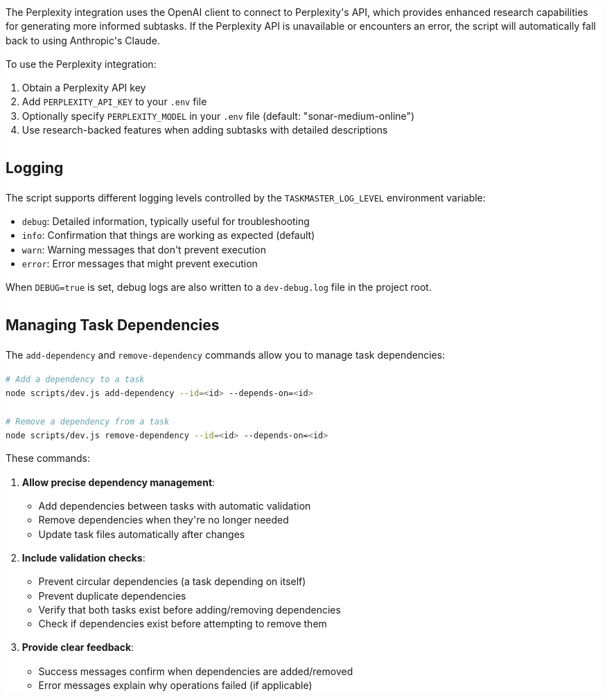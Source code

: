 The Perplexity integration uses the OpenAI client to connect to Perplexity's API, which provides enhanced research
capabilities for generating more informed subtasks. If the Perplexity API is unavailable or encounters an error, the
script will automatically fall back to using Anthropic's Claude.

To use the Perplexity integration:

1. Obtain a Perplexity API key
2. Add `PERPLEXITY_API_KEY` to your `.env` file
3. Optionally specify `PERPLEXITY_MODEL` in your `.env` file (default: "sonar-medium-online")
4. Use research-backed features when adding subtasks with detailed descriptions

## Logging

The script supports different logging levels controlled by the `TASKMASTER_LOG_LEVEL` environment variable:

- `debug`: Detailed information, typically useful for troubleshooting
- `info`: Confirmation that things are working as expected (default)
- `warn`: Warning messages that don't prevent execution
- `error`: Error messages that might prevent execution

When `DEBUG=true` is set, debug logs are also written to a `dev-debug.log` file in the project root.

## Managing Task Dependencies

The `add-dependency` and `remove-dependency` commands allow you to manage task dependencies:

```bash
# Add a dependency to a task
node scripts/dev.js add-dependency --id=<id> --depends-on=<id>

# Remove a dependency from a task
node scripts/dev.js remove-dependency --id=<id> --depends-on=<id>
```

These commands:

1. **Allow precise dependency management**:

   - Add dependencies between tasks with automatic validation
   - Remove dependencies when they're no longer needed
   - Update task files automatically after changes

2. **Include validation checks**:

   - Prevent circular dependencies (a task depending on itself)
   - Prevent duplicate dependencies
   - Verify that both tasks exist before adding/removing dependencies
   - Check if dependencies exist before attempting to remove them

3. **Provide clear feedback**:

   - Success messages confirm when dependencies are added/removed
   - Error messages explain why operations failed (if applicable)
